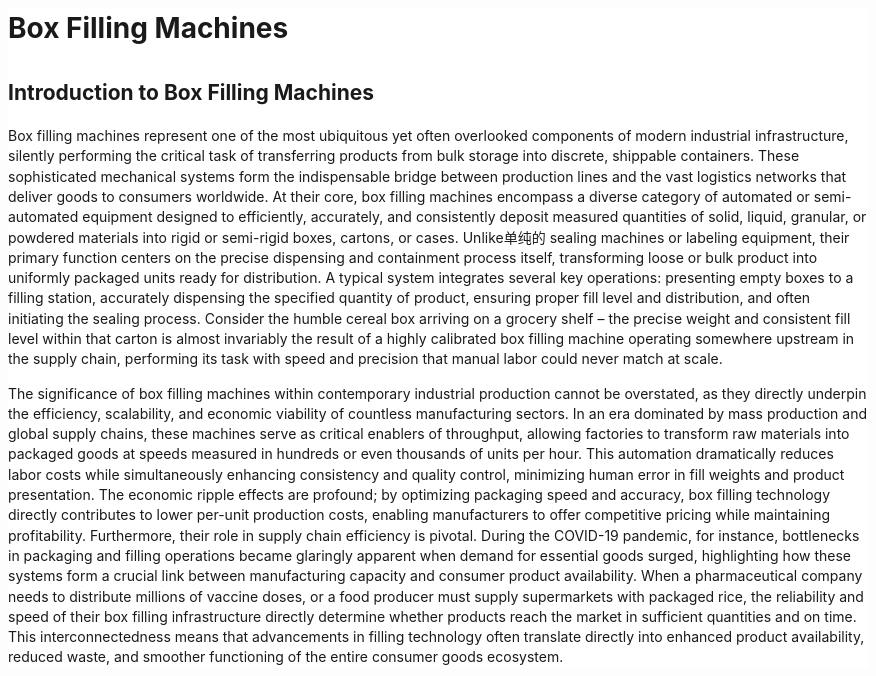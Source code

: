 
# Box Filling Machines

## Introduction to Box Filling Machines

Box filling machines represent one of the most ubiquitous yet often overlooked components of modern industrial infrastructure, silently performing the critical task of transferring products from bulk storage into discrete, shippable containers. These sophisticated mechanical systems form the indispensable bridge between production lines and the vast logistics networks that deliver goods to consumers worldwide. At their core, box filling machines encompass a diverse category of automated or semi-automated equipment designed to efficiently, accurately, and consistently deposit measured quantities of solid, liquid, granular, or powdered materials into rigid or semi-rigid boxes, cartons, or cases. Unlike单纯的 sealing machines or labeling equipment, their primary function centers on the precise dispensing and containment process itself, transforming loose or bulk product into uniformly packaged units ready for distribution. A typical system integrates several key operations: presenting empty boxes to a filling station, accurately dispensing the specified quantity of product, ensuring proper fill level and distribution, and often initiating the sealing process. Consider the humble cereal box arriving on a grocery shelf – the precise weight and consistent fill level within that carton is almost invariably the result of a highly calibrated box filling machine operating somewhere upstream in the supply chain, performing its task with speed and precision that manual labor could never match at scale.

The significance of box filling machines within contemporary industrial production cannot be overstated, as they directly underpin the efficiency, scalability, and economic viability of countless manufacturing sectors. In an era dominated by mass production and global supply chains, these machines serve as critical enablers of throughput, allowing factories to transform raw materials into packaged goods at speeds measured in hundreds or even thousands of units per hour. This automation dramatically reduces labor costs while simultaneously enhancing consistency and quality control, minimizing human error in fill weights and product presentation. The economic ripple effects are profound; by optimizing packaging speed and accuracy, box filling technology directly contributes to lower per-unit production costs, enabling manufacturers to offer competitive pricing while maintaining profitability. Furthermore, their role in supply chain efficiency is pivotal. During the COVID-19 pandemic, for instance, bottlenecks in packaging and filling operations became glaringly apparent when demand for essential goods surged, highlighting how these systems form a crucial link between manufacturing capacity and consumer product availability. When a pharmaceutical company needs to distribute millions of vaccine doses, or a food producer must supply supermarkets with packaged rice, the reliability and speed of their box filling infrastructure directly determine whether products reach the market in sufficient quantities and on time. This interconnectedness means that advancements in filling technology often translate directly into enhanced product availability, reduced waste, and smoother functioning of the entire consumer goods ecosystem.

